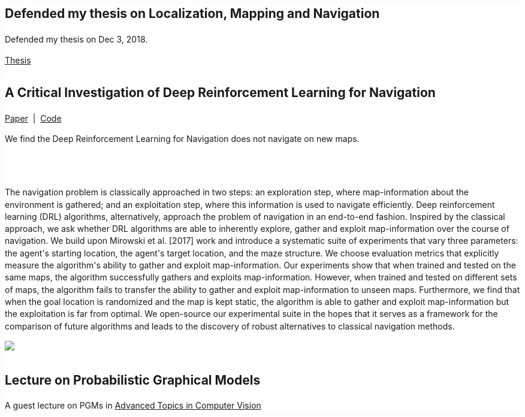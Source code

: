 ## Defended my thesis on Localization, Mapping and Navigation

Defended my thesis on Dec 3, 2018.
<div class="row">
<iframe width="600" height="400"
  src="presentation/defence-20181203/index.html" ></iframe>
</div>

[Thesis](https://deepblue.lib.umich.edu/bitstream/handle/2027.42/150011/dhiman_1.pdf?sequence=1&isAllowed=y)


## A Critical Investigation of Deep Reinforcement Learning for Navigation

[Paper](https://arxiv.org/abs/1802.02274v1)
&nbsp;|&nbsp;
[Code](https://github.com/umrobotslang/does-drl-learn-to-navigate)

<div class="row" ><div class="col-md-7">

We find the Deep Reinforcement Learning for Navigation does not navigate on new maps.

<br/>
<br/>

The navigation problem is classically approached in two steps: an exploration step, where map-information about the environment is gathered; and an exploitation step, where this information is used to navigate efficiently. Deep reinforcement learning (DRL) algorithms, alternatively, approach the problem of navigation in an end-to-end fashion. Inspired by the classical approach, we ask whether DRL algorithms are able to inherently explore, gather and exploit map-information over the course of navigation. We build upon Mirowski et al. [2017] work and introduce a systematic suite of experiments that vary three parameters: the agent's starting location, the agent's target location, and the maze structure. We choose evaluation metrics that explicitly measure the algorithm's ability to gather and exploit map-information. Our experiments show that when trained and tested on the same maps, the algorithm successfully gathers and exploits map-information. However, when trained and tested on different sets of maps, the algorithm fails to transfer the ability to gather and exploit map-information to unseen maps. Furthermore, we find that when the goal location is randomized and the map is kept static, the algorithm is able to gather and exploit map-information but the exploitation is far from optimal. We open-source our experimental suite in the hopes that it serves as a framework for the comparison of future algorithms and leads to the discovery of robust alternatives to classical navigation methods. 

</div>
<img class="img-responsive col-md-4" src="images/critical-investigation.png" />
</div>

## Lecture on Probabilistic Graphical Models

A guest lecture on PGMs in [Advanced Topics in Computer Vision](http://web.eecs.umich.edu/~jjcorso/t/542W17/)
